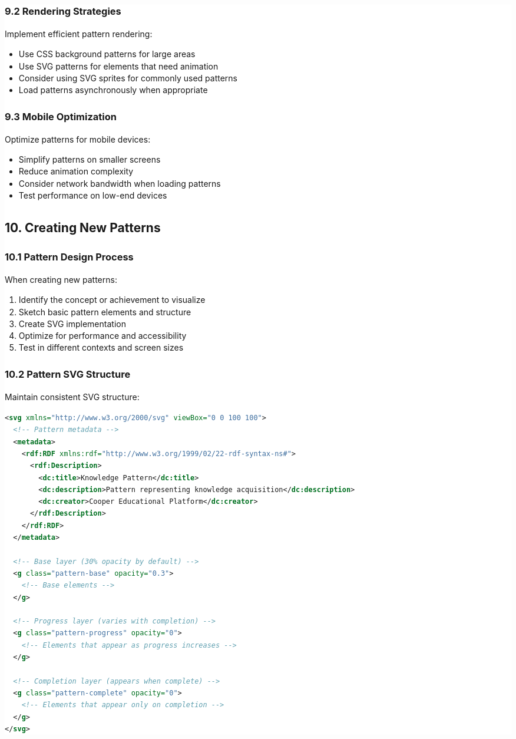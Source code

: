 ### 9.2 Rendering Strategies
Implement efficient pattern rendering:
- Use CSS background patterns for large areas
- Use SVG patterns for elements that need animation
- Consider using SVG sprites for commonly used patterns
- Load patterns asynchronously when appropriate

### 9.3 Mobile Optimization
Optimize patterns for mobile devices:
- Simplify patterns on smaller screens
- Reduce animation complexity
- Consider network bandwidth when loading patterns
- Test performance on low-end devices

## 10. Creating New Patterns

### 10.1 Pattern Design Process
When creating new patterns:
1. Identify the concept or achievement to visualize
2. Sketch basic pattern elements and structure
3. Create SVG implementation
4. Optimize for performance and accessibility
5. Test in different contexts and screen sizes

### 10.2 Pattern SVG Structure
Maintain consistent SVG structure:
```xml
<svg xmlns="http://www.w3.org/2000/svg" viewBox="0 0 100 100">
  <!-- Pattern metadata -->
  <metadata>
    <rdf:RDF xmlns:rdf="http://www.w3.org/1999/02/22-rdf-syntax-ns#">
      <rdf:Description>
        <dc:title>Knowledge Pattern</dc:title>
        <dc:description>Pattern representing knowledge acquisition</dc:description>
        <dc:creator>Cooper Educational Platform</dc:creator>
      </rdf:Description>
    </rdf:RDF>
  </metadata>
  
  <!-- Base layer (30% opacity by default) -->
  <g class="pattern-base" opacity="0.3">
    <!-- Base elements -->
  </g>
  
  <!-- Progress layer (varies with completion) -->
  <g class="pattern-progress" opacity="0">
    <!-- Elements that appear as progress increases -->
  </g>
  
  <!-- Completion layer (appears when complete) -->
  <g class="pattern-complete" opacity="0">
    <!-- Elements that appear only on completion -->
  </g>
</svg>
```
